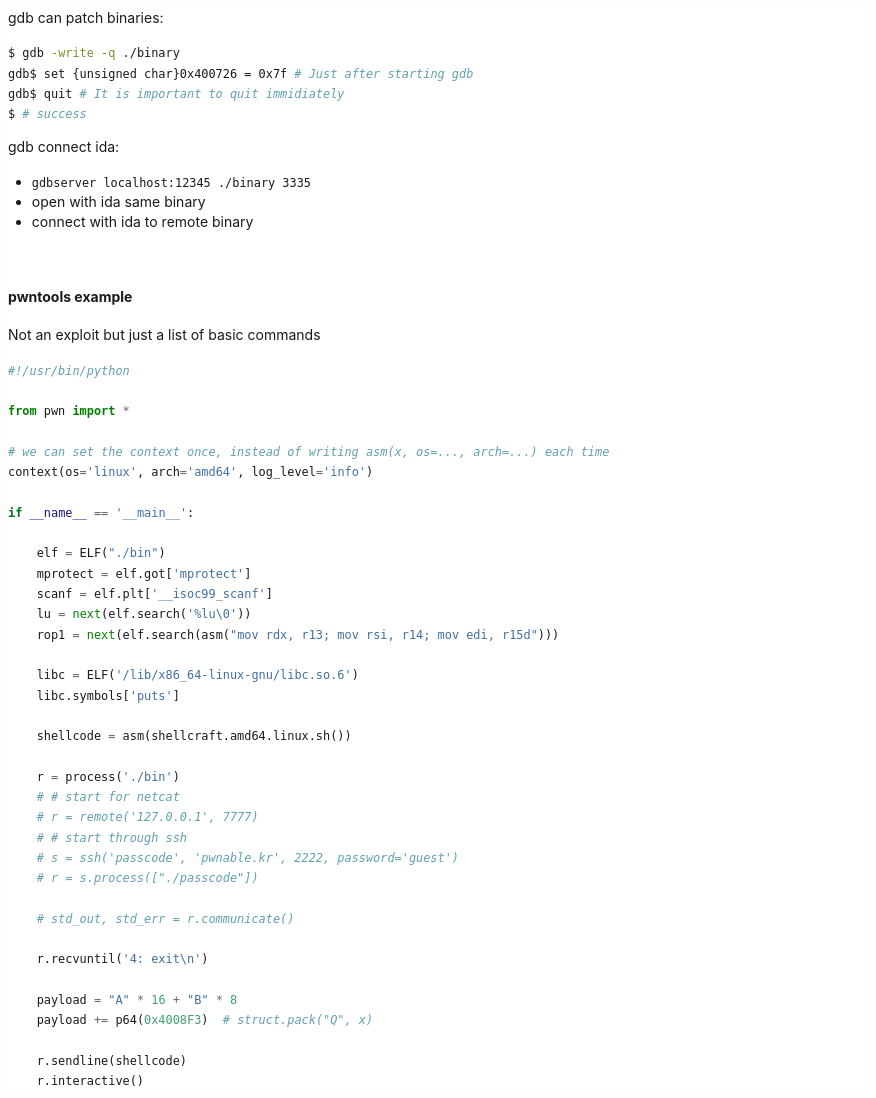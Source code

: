 gdb can patch binaries:

``` bash
$ gdb -write -q ./binary
gdb$ set {unsigned char}0x400726 = 0x7f # Just after starting gdb
gdb$ quit # It is important to quit immidiately
$ # success
```

gdb connect ida:

* `gdbserver localhost:12345 ./binary 3335`
* open with ida same binary
* connect with ida to remote binary

</div></div>

<br>



<div class="spoiler"><div class="spoiler-title" markdown="1">

#### pwntools example
</div><div class="spoiler-text" markdown="1">

Not an exploit but just a list of basic commands

``` python
#!/usr/bin/python

from pwn import *

# we can set the context once, instead of writing asm(x, os=..., arch=...) each time
context(os='linux', arch='amd64', log_level='info')

if __name__ == '__main__':

    elf = ELF("./bin")
    mprotect = elf.got['mprotect']
    scanf = elf.plt['__isoc99_scanf']
    lu = next(elf.search('%lu\0'))
    rop1 = next(elf.search(asm("mov rdx, r13; mov rsi, r14; mov edi, r15d")))

    libc = ELF('/lib/x86_64-linux-gnu/libc.so.6')
    libc.symbols['puts']

    shellcode = asm(shellcraft.amd64.linux.sh())

    r = process('./bin')
    # # start for netcat
    # r = remote('127.0.0.1', 7777)
    # # start through ssh
    # s = ssh('passcode', 'pwnable.kr', 2222, password='guest')
    # r = s.process(["./passcode"])

    # std_out, std_err = r.communicate()

    r.recvuntil('4: exit\n')
    
    payload = "A" * 16 + "B" * 8
    payload += p64(0x4008F3)  # struct.pack("Q", x)

    r.sendline(shellcode)
    r.interactive()
```
